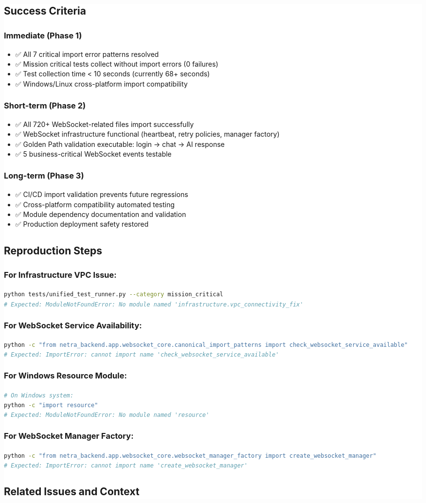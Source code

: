 ## Success Criteria

### Immediate (Phase 1)
- ✅ All 7 critical import error patterns resolved
- ✅ Mission critical tests collect without import errors (0 failures)
- ✅ Test collection time < 10 seconds (currently 68+ seconds)
- ✅ Windows/Linux cross-platform import compatibility

### Short-term (Phase 2)
- ✅ All 720+ WebSocket-related files import successfully
- ✅ WebSocket infrastructure functional (heartbeat, retry policies, manager factory)
- ✅ Golden Path validation executable: login → chat → AI response
- ✅ 5 business-critical WebSocket events testable

### Long-term (Phase 3)
- ✅ CI/CD import validation prevents future regressions
- ✅ Cross-platform compatibility automated testing
- ✅ Module dependency documentation and validation
- ✅ Production deployment safety restored

## Reproduction Steps

### For Infrastructure VPC Issue:
```bash
python tests/unified_test_runner.py --category mission_critical
# Expected: ModuleNotFoundError: No module named 'infrastructure.vpc_connectivity_fix'
```

### For WebSocket Service Availability:
```bash
python -c "from netra_backend.app.websocket_core.canonical_import_patterns import check_websocket_service_available"
# Expected: ImportError: cannot import name 'check_websocket_service_available'
```

### For Windows Resource Module:
```bash
# On Windows system:
python -c "import resource"
# Expected: ModuleNotFoundError: No module named 'resource'
```

### For WebSocket Manager Factory:
```bash
python -c "from netra_backend.app.websocket_core.websocket_manager_factory import create_websocket_manager"
# Expected: ImportError: cannot import name 'create_websocket_manager'
```

## Related Issues and Context

